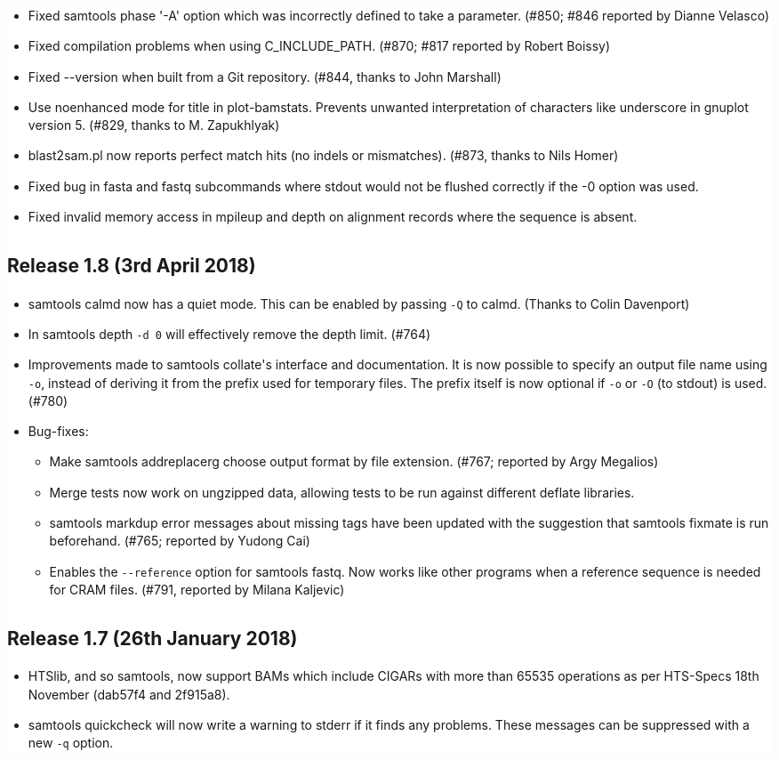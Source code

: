    - Fixed samtools phase '-A' option which was incorrectly defined to take
     a parameter. (#850; #846 reported by Dianne Velasco)

   - Fixed compilation problems when using C_INCLUDE_PATH. (#870; #817 reported
     by Robert Boissy)

   - Fixed --version when built from a Git repository. (#844, thanks to
     John Marshall)

   - Use noenhanced mode for title in plot-bamstats.  Prevents unwanted
     interpretation of characters like underscore in gnuplot version 5. (#829,
     thanks to M. Zapukhlyak)

   - blast2sam.pl now reports perfect match hits (no indels or mismatches).
     (#873, thanks to Nils Homer)

   - Fixed bug in fasta and fastq subcommands where stdout would not be flushed
     correctly if the -0 option was used.

   - Fixed invalid memory access in mpileup and depth on alignment records
     where the sequence is absent.

Release 1.8 (3rd April 2018)
----------------------------

 * samtools calmd now has a quiet mode.  This can be enabled by passing `-Q` to
   calmd. (Thanks to Colin Davenport)

 * In samtools depth `-d 0` will effectively remove the depth limit. (#764)

 * Improvements made to samtools collate's interface and documentation.  It is
   now possible to specify an output file name using `-o`, instead of deriving
   it from the prefix used for temporary files.  The prefix itself is now
   optional if `-o` or `-O` (to stdout) is used. (#780)

 * Bug-fixes:

   - Make samtools addreplacerg choose output format by file extension. (#767;
     reported by Argy Megalios)

   - Merge tests now work on ungzipped data, allowing tests to be run against
     different deflate libraries.

   - samtools markdup error messages about missing tags have been updated with
     the suggestion that samtools fixmate is run beforehand. (#765; reported by
     Yudong Cai)

   - Enables the `--reference` option for samtools fastq.  Now works like other
     programs when a reference sequence is needed for CRAM files. (#791,
     reported by Milana Kaljevic)


Release 1.7 (26th January 2018)
--------------------

* HTSlib, and so samtools, now support BAMs which include CIGARs with more
  than 65535 operations as per HTS-Specs 18th November (dab57f4 and 2f915a8).

* samtools quickcheck will now write a warning to stderr if it finds
  any problems.  These messages can be suppressed with a new `-q` option.
